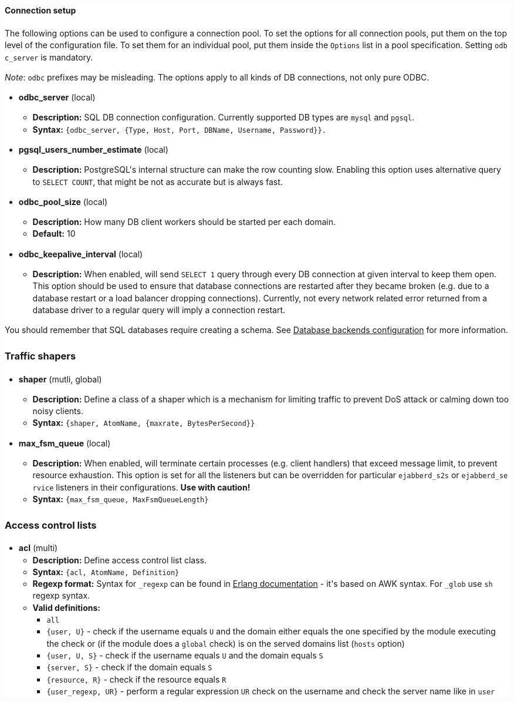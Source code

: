 #### Connection setup

The following options can be used to configure a connection pool. To set the options for all connection pools, put them on the top level of the configuration file. To set them for an individual pool, put them inside the `Options` list in a pool specification. Setting `odbc_server` is mandatory.

*Note*: `odbc` prefixes may be misleading. The options apply to all kinds of DB connections, not only pure ODBC.

* **odbc_server** (local)
    * **Description:** SQL DB connection configuration. Currently supported DB types are `mysql` and `pgsql`.
    * **Syntax:** `{odbc_server, {Type, Host, Port, DBName, Username, Password}}.`

* **pgsql_users_number_estimate** (local)
    * **Description:** PostgreSQL's internal structure can make the row counting slow. Enabling this option uses alternative query to `SELECT COUNT`, that might be not as accurate but is always fast.

* **odbc_pool_size** (local)
    * **Description:** How many DB client workers should be started per each domain.
    * **Default:** 10

* **odbc_keepalive_interval** (local)
    * **Description:** When enabled, will send `SELECT 1` query through every DB connection at given interval to keep them open.
    This option should be used to ensure that database connections are
    restarted after they became broken (e.g. due to a database restart or a load
    balancer dropping connections). Currently, not every network related error
    returned from a database driver to a regular query will imply a connection
    restart.

You should remember that SQL databases require creating a schema.
See [Database backends configuration](./advanced-configuration/database-backends-configuration.md) for more information.

### Traffic shapers

* **shaper** (mutli, global)
    * **Description:** Define a class of a shaper which is a mechanism for limiting traffic to prevent DoS attack or calming down too noisy clients.
    * **Syntax:** `{shaper, AtomName, {maxrate, BytesPerSecond}}`

* **max_fsm_queue** (local)
    * **Description:** When enabled, will terminate certain processes (e.g. client handlers) that exceed message limit, to prevent resource exhaustion. This option is set for all the listeners but can be overridden for particular `ejabberd_s2s` or `ejabberd_service` listeners in their configurations. **Use with caution!**
    * **Syntax:** `{max_fsm_queue, MaxFsmQueueLength}`

### Access control lists

* **acl** (multi)
    * **Description:** Define access control list class.
    * **Syntax:** `{acl, AtomName, Definition}`
    * **Regexp format:** Syntax for `_regexp` can be found in [Erlang documentation](http://www.erlang.org/doc/man/re.html) - it's based on AWK syntax. For `_glob` use `sh` regexp syntax.
    * **Valid definitions:**
        * `all`
        * `{user, U}` - check if the username equals `U` and the domain either equals the one specified by the module executing the check or (if the module does a `global` check) is on the served domains list (`hosts` option) 
        * `{user, U, S}` - check if the username equals `U` and the domain equals `S`
        * `{server, S}` - check if the domain equals `S`
        * `{resource, R}` - check if the resource equals `R`
        * `{user_regexp, UR}` - perform a regular expression `UR` check on the username and check the server name like in `user`